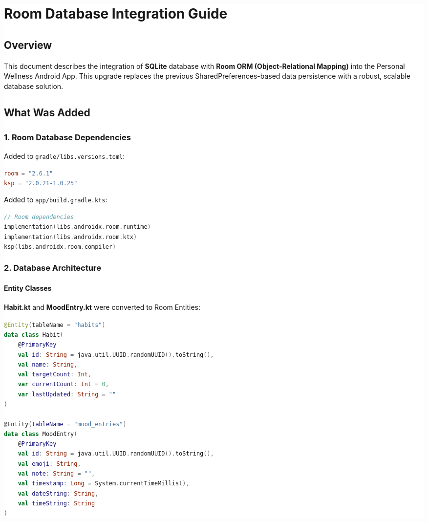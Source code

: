 # Room Database Integration Guide

## Overview

This document describes the integration of **SQLite** database with **Room ORM (Object-Relational Mapping)** into the Personal Wellness Android App. This upgrade replaces the previous SharedPreferences-based data persistence with a robust, scalable database solution.

## What Was Added

### 1. Room Database Dependencies

Added to `gradle/libs.versions.toml`:
```toml
room = "2.6.1"
ksp = "2.0.21-1.0.25"
```

Added to `app/build.gradle.kts`:
```kotlin
// Room dependencies
implementation(libs.androidx.room.runtime)
implementation(libs.androidx.room.ktx)
ksp(libs.androidx.room.compiler)
```

### 2. Database Architecture

#### Entity Classes

**Habit.kt** and **MoodEntry.kt** were converted to Room Entities:

```kotlin
@Entity(tableName = "habits")
data class Habit(
    @PrimaryKey
    val id: String = java.util.UUID.randomUUID().toString(),
    val name: String,
    val targetCount: Int,
    var currentCount: Int = 0,
    var lastUpdated: String = ""
)

@Entity(tableName = "mood_entries")
data class MoodEntry(
    @PrimaryKey
    val id: String = java.util.UUID.randomUUID().toString(),
    val emoji: String,
    val note: String = "",
    val timestamp: Long = System.currentTimeMillis(),
    val dateString: String,
    val timeString: String
)
```
